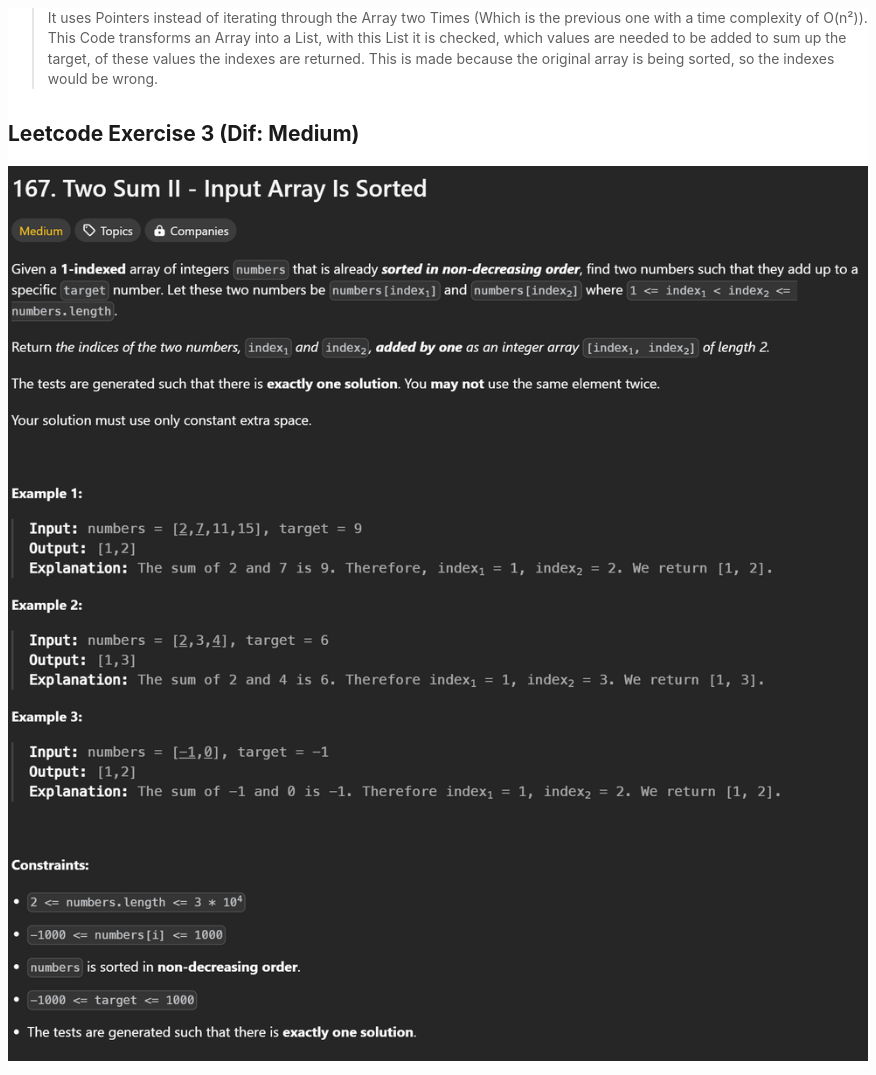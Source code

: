 > It uses Pointers instead of iterating through the Array two Times (Which is the previous one with a time complexity of O(n²)). This Code transforms an Array into a List, with this List it is checked, which values are needed to be added to sum up the target, of these values the indexes are returned. This is made because the original array is being sorted, so the indexes would be wrong.

## Leetcode Exercise 3 (Dif: Medium)

![Two Sum II - Input Array Is Sorted](resources/Leetcode-Problem3.png)
